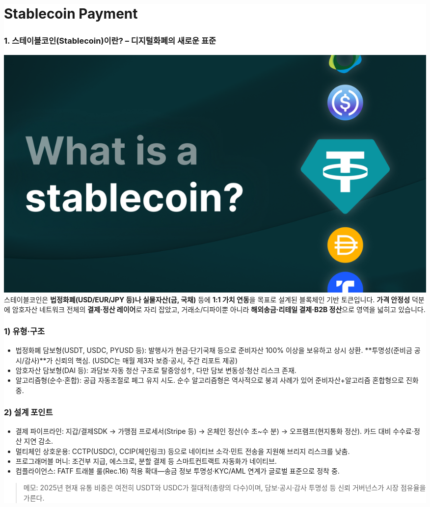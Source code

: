 # Stablecoin Payment

### **1. 스테이블코인(Stablecoin)이란? – 디지털화폐의 새로운 표준**
![what-is-stablecoin](./images/what-is-stablecoin.png)
스테이블코인은 **법정화폐(USD/EUR/JPY 등)나 실물자산(금, 국채)** 등에 **1:1 가치 연동**을 목표로 설계된 블록체인 기반 토큰입니다. **가격 안정성** 덕분에 암호자산 네트워크 전체의 **결제·정산 레이어**로 자리 잡았고, 거래소/디파이뿐 아니라 **해외송금·리테일 결제·B2B 정산**으로 영역을 넓히고 있습니다.

### **1) 유형·구조**

- 법정화폐 담보형(USDT, USDC, PYUSD 등): 발행사가 현금·단기국채 등으로 준비자산 100% 이상을 보유하고 상시 상환. **투명성(준비금 공시/감사)**가 신뢰의 핵심. (USDC는 매월 제3자 보증·공시, 주간 리포트 제공) 
- 암호자산 담보형(DAI 등): 과담보·자동 청산 구조로 탈중앙성↑, 다만 담보 변동성·청산 리스크 존재.
- 알고리즘형(순수·혼합): 공급 자동조절로 페그 유지 시도. 순수 알고리즘형은 역사적으로 붕괴 사례가 있어 준비자산+알고리즘 혼합형으로 진화 중.

### **2) 설계 포인트**

- 결제 파이프라인: 지갑/결제SDK → 가맹점 프로세서(Stripe 등) → 온체인 정산(수 초~수 분) → 오프램프(현지통화 정산). 카드 대비 수수료·정산 지연 감소.
- 멀티체인 상호운용: CCTP(USDC), CCIP(체인링크) 등으로 네이티브 소각·민트 전송을 지원해 브리지 리스크를 낮춤.
- 프로그래머블 머니: 조건부 지급, 에스크로, 분할 결제 등 스마트컨트랙트 자동화가 네이티브.
- 컴플라이언스: FATF 트래블 룰(Rec.16) 적용 확대—송금 정보 투명성·KYC/AML 연계가 글로벌 표준으로 정착 중.

> 메모: 2025년 현재 유통 비중은 여전히 USDT와 USDC가 절대적(총량의 다수)이며, 담보·공시·감사 투명성 등 신뢰 거버넌스가 시장 점유율을 가른다.
> 
